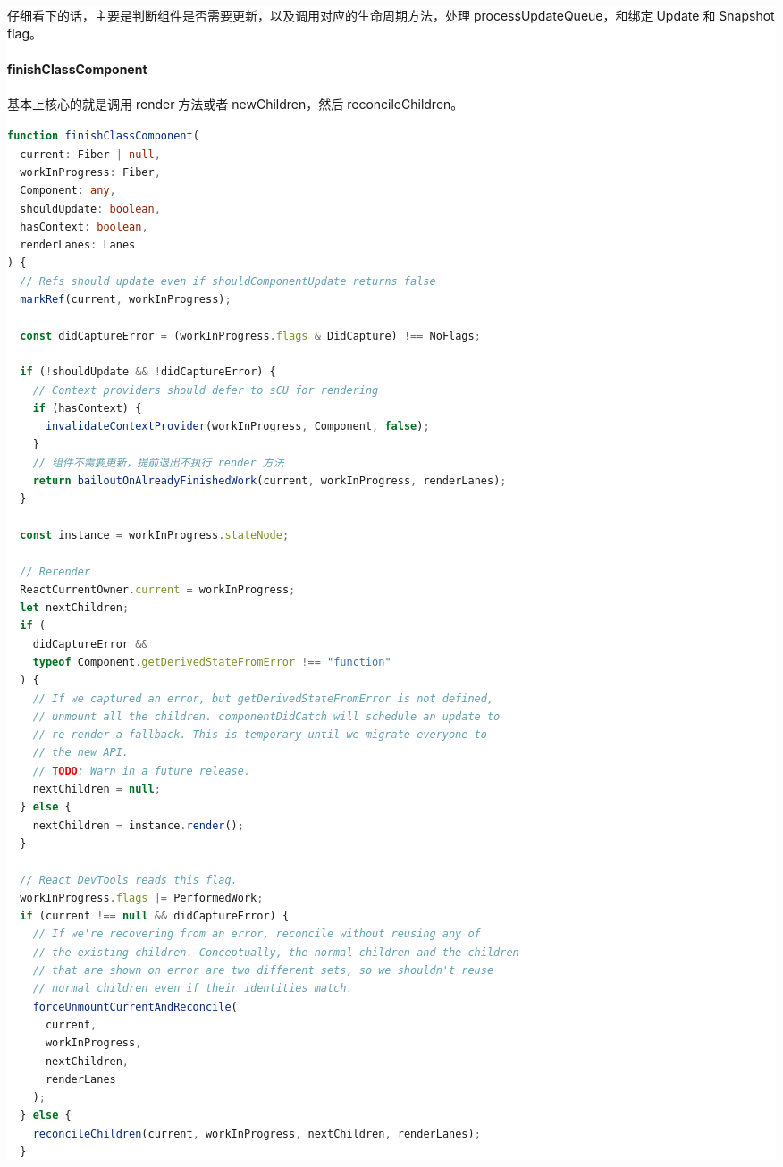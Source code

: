 仔细看下的话，主要是判断组件是否需要更新，以及调用对应的生命周期方法，处理 processUpdateQueue，和绑定 Update 和 Snapshot flag。

#### finishClassComponent

基本上核心的就是调用 render 方法或者 newChildren，然后 reconcileChildren。

```ts
function finishClassComponent(
  current: Fiber | null,
  workInProgress: Fiber,
  Component: any,
  shouldUpdate: boolean,
  hasContext: boolean,
  renderLanes: Lanes
) {
  // Refs should update even if shouldComponentUpdate returns false
  markRef(current, workInProgress);

  const didCaptureError = (workInProgress.flags & DidCapture) !== NoFlags;

  if (!shouldUpdate && !didCaptureError) {
    // Context providers should defer to sCU for rendering
    if (hasContext) {
      invalidateContextProvider(workInProgress, Component, false);
    }
    // 组件不需要更新，提前退出不执行 render 方法
    return bailoutOnAlreadyFinishedWork(current, workInProgress, renderLanes);
  }

  const instance = workInProgress.stateNode;

  // Rerender
  ReactCurrentOwner.current = workInProgress;
  let nextChildren;
  if (
    didCaptureError &&
    typeof Component.getDerivedStateFromError !== "function"
  ) {
    // If we captured an error, but getDerivedStateFromError is not defined,
    // unmount all the children. componentDidCatch will schedule an update to
    // re-render a fallback. This is temporary until we migrate everyone to
    // the new API.
    // TODO: Warn in a future release.
    nextChildren = null;
  } else {
    nextChildren = instance.render();
  }

  // React DevTools reads this flag.
  workInProgress.flags |= PerformedWork;
  if (current !== null && didCaptureError) {
    // If we're recovering from an error, reconcile without reusing any of
    // the existing children. Conceptually, the normal children and the children
    // that are shown on error are two different sets, so we shouldn't reuse
    // normal children even if their identities match.
    forceUnmountCurrentAndReconcile(
      current,
      workInProgress,
      nextChildren,
      renderLanes
    );
  } else {
    reconcileChildren(current, workInProgress, nextChildren, renderLanes);
  }

```